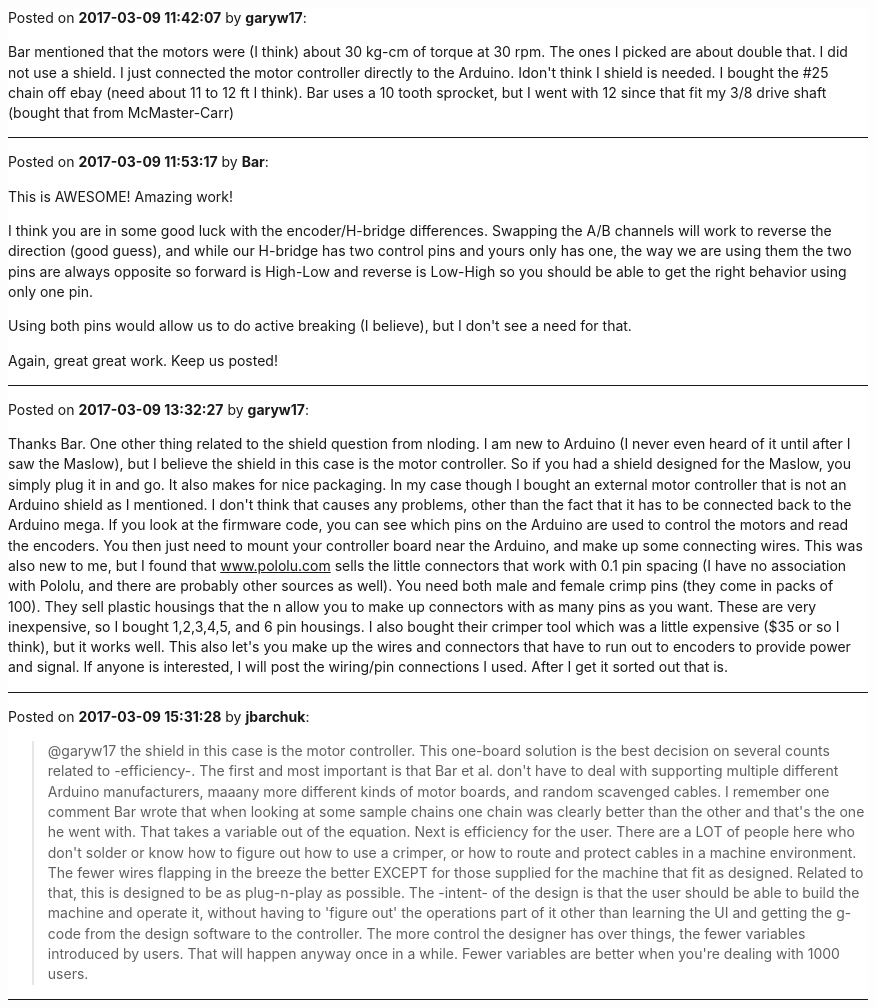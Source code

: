 
Posted on **2017-03-09 11:42:07** by **garyw17**:

Bar mentioned that the motors were (I think) about 30 kg-cm of torque at 30 rpm.  The ones I picked are about double that.  I did not use a shield.  I just connected the motor controller directly to the Arduino.  Idon't think I shield is needed.    I bought the #25 chain off ebay (need about 11 to 12 ft I think).  Bar uses a 10 tooth sprocket, but I went with 12 since that fit my 3/8 drive shaft (bought that from McMaster-Carr)

---

Posted on **2017-03-09 11:53:17** by **Bar**:

This is AWESOME! Amazing work!

I think you are in some good luck with the encoder/H-bridge differences. Swapping the A/B channels will work to reverse the direction (good guess), and while our H-bridge has two control pins and yours only has one, the way we are using them the two pins are always opposite so forward is High-Low and reverse is Low-High so you should be able to get the right behavior using only one pin.

Using both pins would allow us to do active breaking (I believe), but I don't see a need for that.

Again, great great work. Keep us posted!

---

Posted on **2017-03-09 13:32:27** by **garyw17**:

Thanks Bar.  One other thing related to the shield question from nloding.    I am new to Arduino (I never even heard of it until after I saw the Maslow), but I believe the shield in this case is the motor controller.  So if you had a shield designed for the Maslow, you simply plug it in and go.  It also makes for nice packaging.  In my case though I bought an external motor controller that is not an Arduino shield as I mentioned.  I don't think that causes any problems, other than the fact that it has to be connected back to the Arduino mega.  If you look at the firmware code, you can see which pins on the Arduino are used to control the motors and read the encoders.  You then just need to mount your controller board near the Arduino, and make up some connecting wires.  This was also new to me, but I found that www.pololu.com sells the little connectors that work with 0.1 pin spacing (I have no association with Pololu, and there are probably other sources as well).  You need both male and female crimp pins (they come in packs of 100).  They sell plastic housings that the n allow you to make up connectors with as many pins as you want.  These are very inexpensive, so I bought 1,2,3,4,5, and 6 pin housings.  I also bought their crimper tool which was a little expensive ($35 or so I think), but it works well.  This also let's you make up the wires and connectors that have to run out to encoders to provide power and signal.  If anyone is interested, I will post the wiring/pin connections I used.  After I get it sorted out that is.

---

Posted on **2017-03-09 15:31:28** by **jbarchuk**:

> @garyw17
> the shield in this case is the motor controller.
This one-board solution is the best decision on several counts related to -efficiency-. The first and most important is that Bar et al. don't have to deal with supporting multiple different Arduino manufacturers, maaany more different kinds of motor boards, and random scavenged cables. I remember one comment Bar wrote that when looking at some sample chains one chain was clearly better than the other and that's the one he went with. That takes a variable out of the equation.
Next is efficiency for the user. There are a LOT of people here who don't solder or know how to figure out how to use a crimper, or how to route and protect cables in a machine environment. The fewer wires flapping in the breeze the better EXCEPT for those supplied for the machine that fit as designed.
Related to that, this is designed to be as plug-n-play as possible. The -intent- of the design is that the user should be able to build the machine and operate it, without having to 'figure out' the operations part of it other than learning  the UI and getting the g-code from the design software to the controller.
The more control the designer has over things, the fewer variables introduced by users. That will happen anyway once in a while. Fewer variables are better when you're dealing with 1000 users.

---